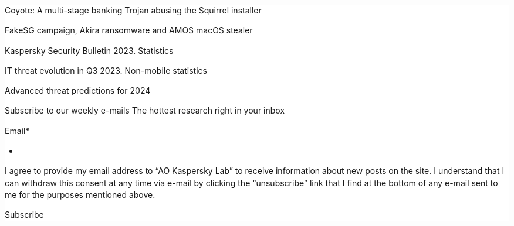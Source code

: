 


 


Coyote: A multi-stage banking Trojan abusing the Squirrel installer 






 


FakeSG campaign, Akira ransomware and AMOS macOS stealer 






 


Kaspersky Security Bulletin 2023. Statistics 






 


IT threat evolution in Q3 2023. Non-mobile statistics 






 


Advanced threat predictions for 2024 









Subscribe to our weekly e-mails
The hottest research right in your inbox




Email*

*

I agree to provide my email address to “AO Kaspersky Lab” to receive information about new posts on the site. I understand that I can withdraw this consent at any time via e-mail by clicking the “unsubscribe” link that I find at the bottom of any e-mail sent to me for the purposes mentioned above.

 
 Subscribe










